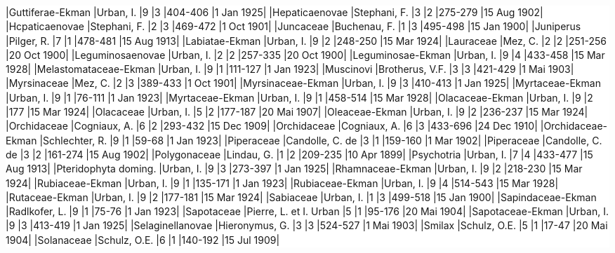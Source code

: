 |Guttiferae-Ekman	|Urban, I.	|9	|3	|404-406	|1 Jan 1925|
|Hepaticaenovae	|Stephani, F.	|3	|2	|275-279	|15 Aug 1902|
|Hcpaticaenovae	|Stephani, F.	|2	|3	|469-472	|1 Oct 1901|
|Juncaceae	|Buchenau, F.	|1	|3	|495-498	|15 Jan 1900|
|Juniperus	|Pilger, R.	|7	|1	|478-481	|15 Aug 1913|
|Labiatae-Ekman	|Urban, I.	|9	|2	|248-250	|15 Mar 1924|
|Lauraceae	|Mez, C.	|2	|2	|251-256	|20 Oct 1900|
|Leguminosaenovae	|Urban, I.	|2	|2	|257-335	|20 Oct 1900|
|Leguminosae-Ekman	|Urban, I.	|9	|4	|433-458	|15 Mar 1928|
|Melastomataceae-Ekman	|Urban, I.	|9	|1	|111-127	|1 Jan 1923|
|Muscinovi	|Brotherus, V.F.	|3	|3	|421-429	|1 Mai 1903|
|Myrsinaceae	|Mez, C.	|2	|3	|389-433	|1 Oct 1901|
|Myrsinaceae-Ekman	|Urban, I.	|9	|3	|410-413	|1 Jan 1925|
|Myrtaceae-Ekman	|Urban, I.	|9	|1	|76-111	|1 Jan 1923|
|Myrtaceae-Ekman	|Urban, I.	|9	|1	|458-514	|15 Mar 1928|
|Olacaceae-Ekman	|Urban, I.	|9	|2	|177	|15 Mar 1924|
|Olacaceae	|Urban, I.	|5	|2	|177-187	|20 Mai 1907|
|Oleaceae-Ekman	|Urban, I.	|9	|2	|236-237	|15 Mar 1924|
|Orchidaceae	|Cogniaux, A.	|6	|2	|293-432	|15 Dec 1909|
|Orchidaceae	|Cogniaux, A.	|6	|3	|433-696	|24 Dec 1910|
|Orchidaceae-Ekman	|Schlechter, R.	|9	|1	|59-68	|1 Jan 1923|
|Piperaceae	|Candolle, C. de	|3	|1	|159-160	|1 Mar 1902|
|Piperaceae	|Candolle, C. de	|3	|2	|161-274	|15 Aug 1902|
|Polygonaceae	|Lindau, G.	|1	|2	|209-235	|10 Apr 1899|
|Psychotria	|Urban, I.	|7	|4	|433-477	|15 Aug 1913|
|Pteridophyta doming.	|Urban, I.	|9	|3	|273-397	|1 Jan 1925|
|Rhamnaceae-Ekman	|Urban, I.	|9	|2	|218-230	|15 Mar 1924|
|Rubiaceae-Ekman	|Urban, I.	|9	|1	|135-171	|1 Jan 1923|
|Rubiaceae-Ekman	|Urban, I.	|9	|4	|514-543	|15 Mar 1928|
|Rutaceae-Ekman	|Urban, I.	|9	|2	|177-181	|15 Mar 1924|
|Sabiaceae	|Urban, I.	|1	|3	|499-518	|15 Jan 1900|
|Sapindaceae-Ekman	|Radlkofer, L.	|9	|1	|75-76	|1 Jan 1923|
|Sapotaceae	|Pierre, L. et I. Urban	|5	|1	|95-176	|20 Mai 1904|
|Sapotaceae-Ekman	|Urban, I.	|9	|3	|413-419	|1 Jan 1925|
|Selaginellanovae	|Hieronymus, G.	|3	|3	|524-527	|1 Mai 1903|
|Smilax	|Schulz, O.E.	|5	|1	|17-47	|20 Mai 1904|
|Solanaceae	|Schulz, O.E.	|6	|1	|140-192	|15 Jul 1909|